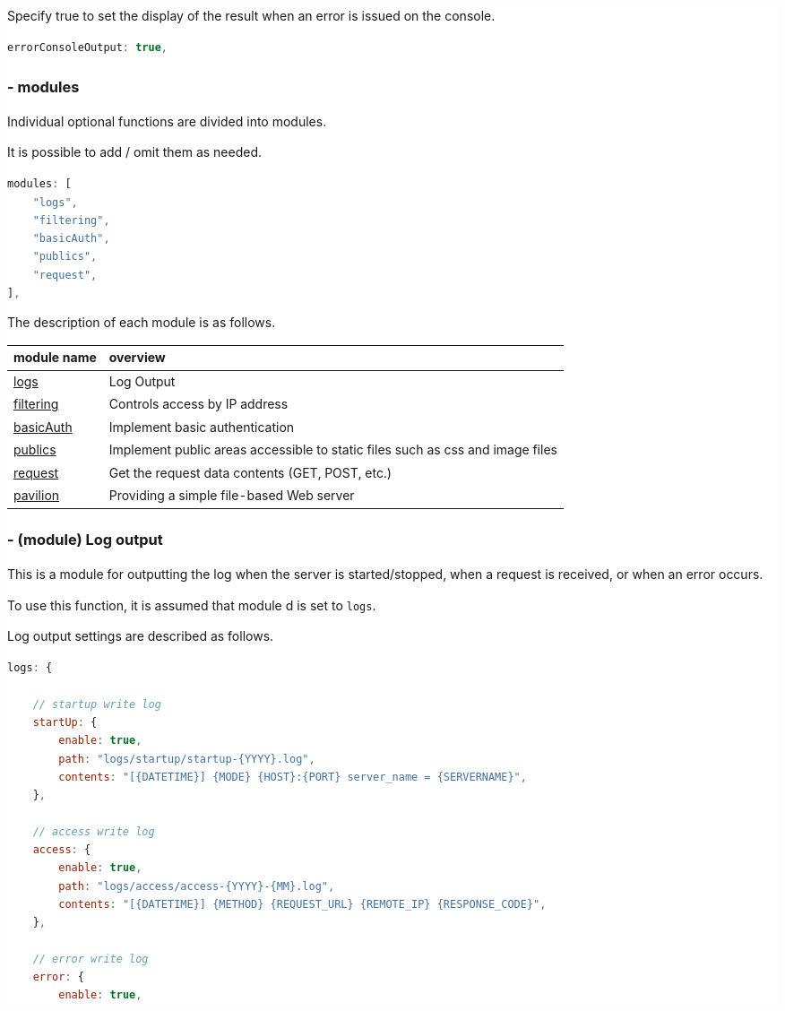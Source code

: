 Specify true to set the display of the result when an error is issued on the console.

```javascript
errorConsoleOutput: true,
```



### - modules

Individual optional functions are divided into modules.

It is possible to add / omit them as needed.

```javascript
modules: [
    "logs",
    "filtering",
    "basicAuth",
    "publics",
    "request",
],
```

The description of each module is as follows.

|module name|overview|
|:--|:--|
|[logs](#mod_logs)|Log Output|
|[filtering](#mod_filtering)|Controls access by IP address|
|[basicAuth](#mod_basicauth)|Implement basic authentication|
|[publics](#mod_publics)|Implement public areas accessible to static files such as css and image files|
|[request]($mod_request)|Get the request data contents (GET, POST, etc.)|
|[pavilion](#mod_pavilion)|Providing a simple file-based Web server|

<a id="mod_logs"></a>

### - (module) Log output

This is a module for outputting the log when the server is started/stopped, when a request is received, or when an error occurs.

To use this function, it is assumed that module d is set to ``logs``.

Log output settings are described as follows.

```javascript
logs: {

    // startup write log
    startUp: {
        enable: true,
        path: "logs/startup/startup-{YYYY}.log",
        contents: "[{DATETIME}] {MODE} {HOST}:{PORT} server_name = {SERVERNAME}",
    },

    // access write log
    access: {
        enable: true,
        path: "logs/access/access-{YYYY}-{MM}.log",
        contents: "[{DATETIME}] {METHOD} {REQUEST_URL} {REMOTE_IP} {RESPONSE_CODE}",
    },

    // error write log
    error: {
        enable: true,
```